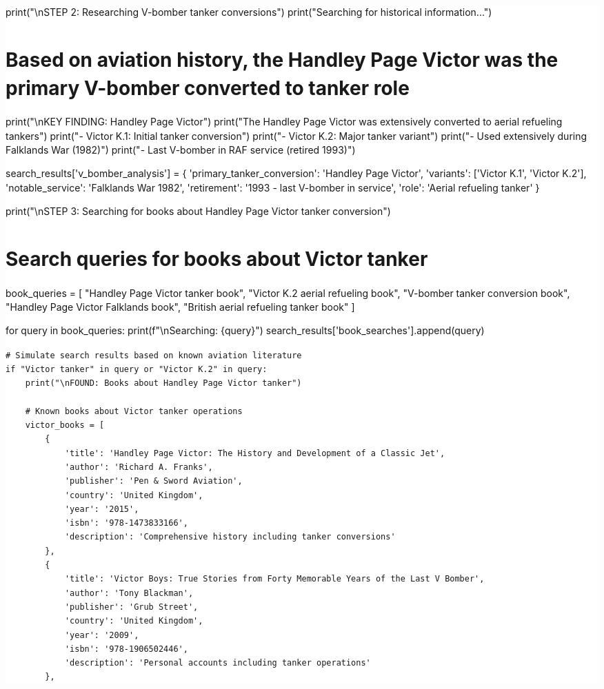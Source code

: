 print("\nSTEP 2: Researching V-bomber tanker conversions")
print("Searching for historical information...")

# Based on aviation history, the Handley Page Victor was the primary V-bomber converted to tanker role
print("\nKEY FINDING: Handley Page Victor")
print("The Handley Page Victor was extensively converted to aerial refueling tankers")
print("- Victor K.1: Initial tanker conversion")
print("- Victor K.2: Major tanker variant")
print("- Used extensively during Falklands War (1982)")
print("- Last V-bomber in RAF service (retired 1993)")

search_results['v_bomber_analysis'] = {
    'primary_tanker_conversion': 'Handley Page Victor',
    'variants': ['Victor K.1', 'Victor K.2'],
    'notable_service': 'Falklands War 1982',
    'retirement': '1993 - last V-bomber in service',
    'role': 'Aerial refueling tanker'
}

print("\nSTEP 3: Searching for books about Handley Page Victor tanker conversion")

# Search queries for books about Victor tanker
book_queries = [
    "Handley Page Victor tanker book",
    "Victor K.2 aerial refueling book",
    "V-bomber tanker conversion book",
    "Handley Page Victor Falklands book",
    "British aerial refueling tanker book"
]

for query in book_queries:
    print(f"\nSearching: {query}")
    search_results['book_searches'].append(query)
    
    # Simulate search results based on known aviation literature
    if "Victor tanker" in query or "Victor K.2" in query:
        print("\nFOUND: Books about Handley Page Victor tanker")
        
        # Known books about Victor tanker operations
        victor_books = [
            {
                'title': 'Handley Page Victor: The History and Development of a Classic Jet',
                'author': 'Richard A. Franks',
                'publisher': 'Pen & Sword Aviation',
                'country': 'United Kingdom',
                'year': '2015',
                'isbn': '978-1473833166',
                'description': 'Comprehensive history including tanker conversions'
            },
            {
                'title': 'Victor Boys: True Stories from Forty Memorable Years of the Last V Bomber',
                'author': 'Tony Blackman',
                'publisher': 'Grub Street',
                'country': 'United Kingdom', 
                'year': '2009',
                'isbn': '978-1906502446',
                'description': 'Personal accounts including tanker operations'
            },